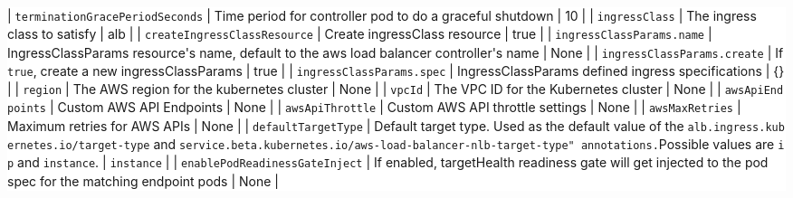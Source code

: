 | `terminationGracePeriodSeconds`                | Time period for controller pod to do a graceful shutdown                                                                                                                                                                                                                                                                                     | 10                                                |
| `ingressClass`                                 | The ingress class to satisfy                                                                                                                                                                                                                                                                                                                 | alb                                               |
| `createIngressClassResource`                   | Create ingressClass resource                                                                                                                                                                                                                                                                                                                 | true                                              |
| `ingressClassParams.name`                      | IngressClassParams resource's name, default to the aws load balancer controller's name                                                                                                                                                                                                                                                       | None                                              |
| `ingressClassParams.create`                    | If `true`, create a new ingressClassParams                                                                                                                                                                                                                                                                                                   | true                                              |
| `ingressClassParams.spec`                      | IngressClassParams defined ingress specifications                                                                                                                                                                                                                                                                                            | {}                                                |
| `region`                                       | The AWS region for the kubernetes cluster                                                                                                                                                                                                                                                                                                    | None                                              |
| `vpcId`                                        | The VPC ID for the Kubernetes cluster                                                                                                                                                                                                                                                                                                        | None                                              |
| `awsApiEndpoints`                              | Custom AWS API Endpoints                                                                                                                                                                                                                                                                                                                     | None                                              |
| `awsApiThrottle`                               | Custom AWS API throttle settings                                                                                                                                                                                                                                                                                                             | None                                              |
| `awsMaxRetries`                                | Maximum retries for AWS APIs                                                                                                                                                                                                                                                                                                                 | None                                              |
| `defaultTargetType`                            | Default target type. Used as the default value of the `alb.ingress.kubernetes.io/target-type` and `service.beta.kubernetes.io/aws-load-balancer-nlb-target-type" annotations.`Possible values are `ip` and `instance`.                                                                                                                       | `instance`                                        |
| `enablePodReadinessGateInject`                 | If enabled, targetHealth readiness gate will get injected to the pod spec for the matching endpoint pods                                                                                                                                                                                                                                     | None                                              |